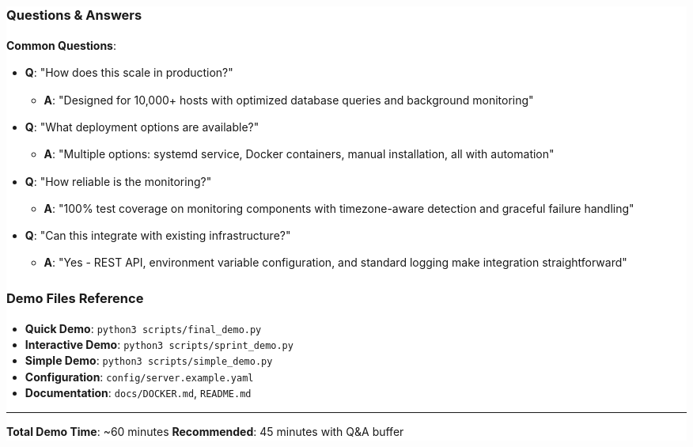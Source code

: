 ### Questions & Answers

**Common Questions**:

- **Q**: "How does this scale in production?"
  - **A**: "Designed for 10,000+ hosts with optimized database queries and background monitoring"

- **Q**: "What deployment options are available?"
  - **A**: "Multiple options: systemd service, Docker containers, manual installation, all with automation"

- **Q**: "How reliable is the monitoring?"
  - **A**: "100% test coverage on monitoring components with timezone-aware detection and graceful failure handling"

- **Q**: "Can this integrate with existing infrastructure?"
  - **A**: "Yes - REST API, environment variable configuration, and standard logging make integration straightforward"

### Demo Files Reference

- **Quick Demo**: `python3 scripts/final_demo.py`
- **Interactive Demo**: `python3 scripts/sprint_demo.py` 
- **Simple Demo**: `python3 scripts/simple_demo.py`
- **Configuration**: `config/server.example.yaml`
- **Documentation**: `docs/DOCKER.md`, `README.md`

---

**Total Demo Time**: ~60 minutes
**Recommended**: 45 minutes with Q&A buffer